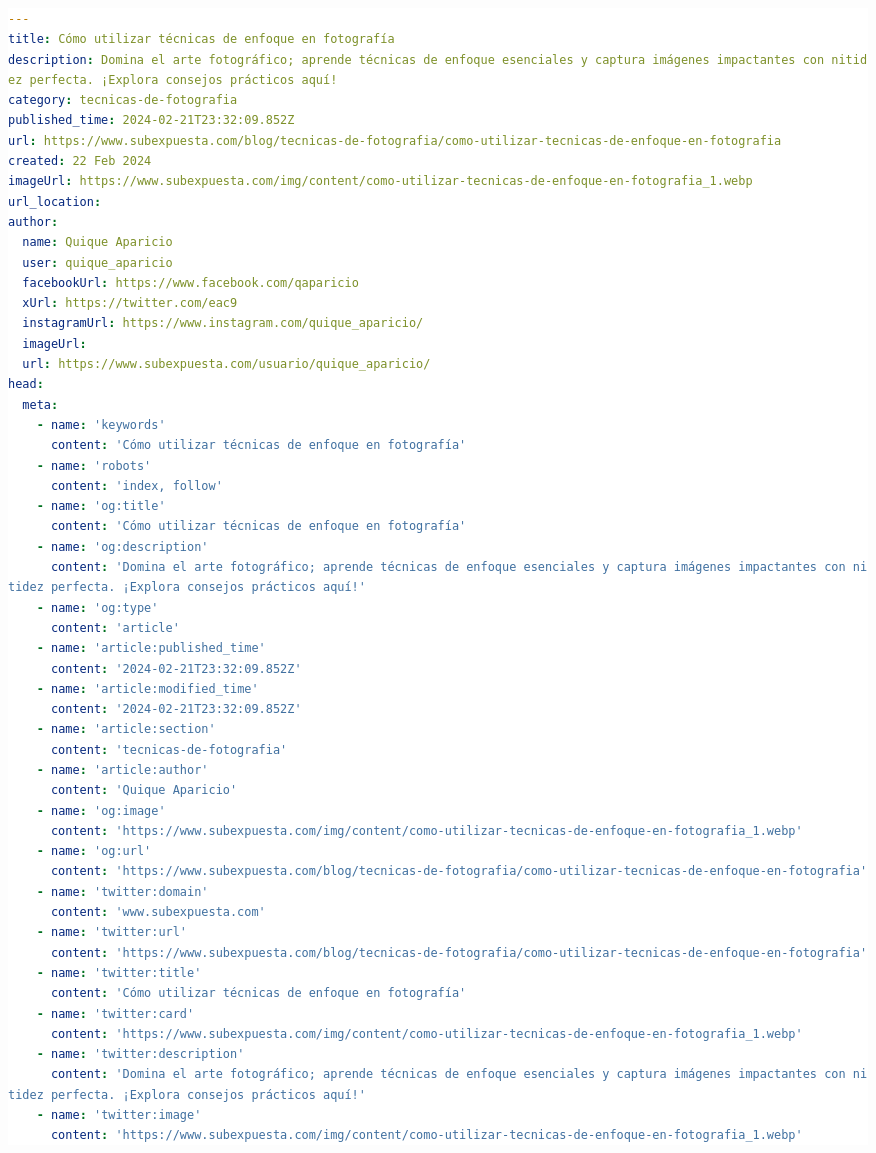 ```yaml
---
title: Cómo utilizar técnicas de enfoque en fotografía
description: Domina el arte fotográfico; aprende técnicas de enfoque esenciales y captura imágenes impactantes con nitidez perfecta. ¡Explora consejos prácticos aquí!
category: tecnicas-de-fotografia
published_time: 2024-02-21T23:32:09.852Z
url: https://www.subexpuesta.com/blog/tecnicas-de-fotografia/como-utilizar-tecnicas-de-enfoque-en-fotografia
created: 22 Feb 2024
imageUrl: https://www.subexpuesta.com/img/content/como-utilizar-tecnicas-de-enfoque-en-fotografia_1.webp
url_location:
author:
  name: Quique Aparicio
  user: quique_aparicio
  facebookUrl: https://www.facebook.com/qaparicio
  xUrl: https://twitter.com/eac9
  instagramUrl: https://www.instagram.com/quique_aparicio/
  imageUrl: 
  url: https://www.subexpuesta.com/usuario/quique_aparicio/
head:
  meta:
    - name: 'keywords'
      content: 'Cómo utilizar técnicas de enfoque en fotografía'
    - name: 'robots'
      content: 'index, follow'
    - name: 'og:title'
      content: 'Cómo utilizar técnicas de enfoque en fotografía'
    - name: 'og:description'
      content: 'Domina el arte fotográfico; aprende técnicas de enfoque esenciales y captura imágenes impactantes con nitidez perfecta. ¡Explora consejos prácticos aquí!'
    - name: 'og:type'
      content: 'article'
    - name: 'article:published_time'
      content: '2024-02-21T23:32:09.852Z'
    - name: 'article:modified_time'
      content: '2024-02-21T23:32:09.852Z'
    - name: 'article:section'
      content: 'tecnicas-de-fotografia'
    - name: 'article:author'
      content: 'Quique Aparicio'
    - name: 'og:image'
      content: 'https://www.subexpuesta.com/img/content/como-utilizar-tecnicas-de-enfoque-en-fotografia_1.webp'
    - name: 'og:url'
      content: 'https://www.subexpuesta.com/blog/tecnicas-de-fotografia/como-utilizar-tecnicas-de-enfoque-en-fotografia'
    - name: 'twitter:domain'
      content: 'www.subexpuesta.com'
    - name: 'twitter:url'
      content: 'https://www.subexpuesta.com/blog/tecnicas-de-fotografia/como-utilizar-tecnicas-de-enfoque-en-fotografia'
    - name: 'twitter:title'
      content: 'Cómo utilizar técnicas de enfoque en fotografía'
    - name: 'twitter:card'
      content: 'https://www.subexpuesta.com/img/content/como-utilizar-tecnicas-de-enfoque-en-fotografia_1.webp'
    - name: 'twitter:description'
      content: 'Domina el arte fotográfico; aprende técnicas de enfoque esenciales y captura imágenes impactantes con nitidez perfecta. ¡Explora consejos prácticos aquí!'
    - name: 'twitter:image'
      content: 'https://www.subexpuesta.com/img/content/como-utilizar-tecnicas-de-enfoque-en-fotografia_1.webp'
```